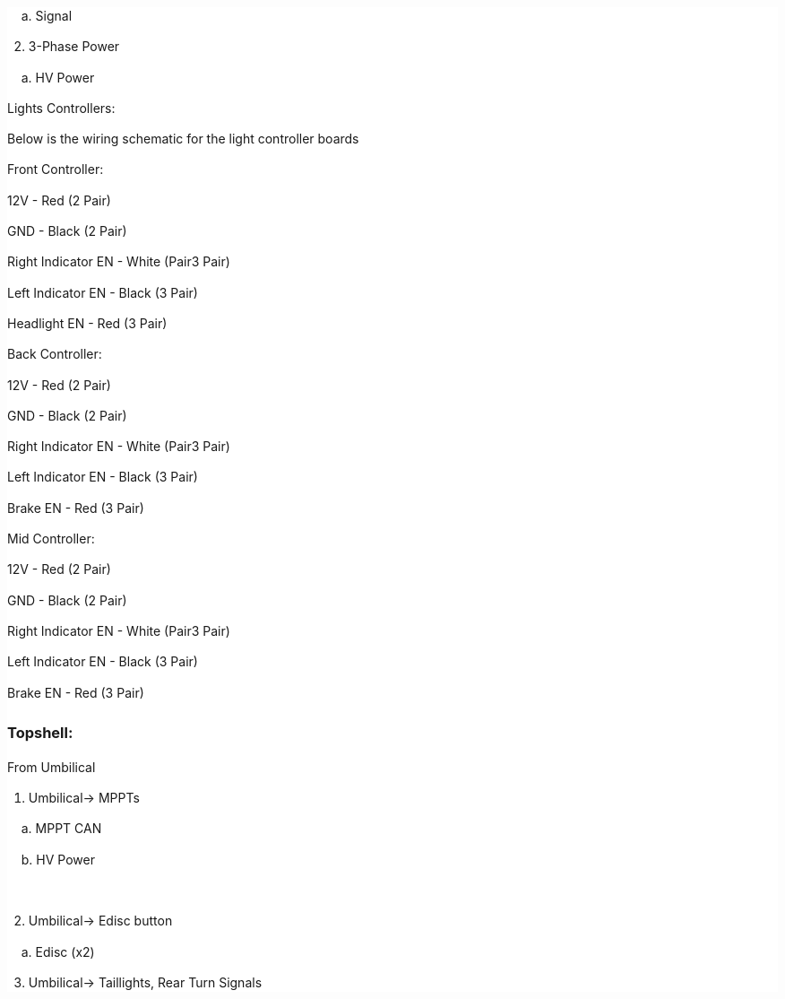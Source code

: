     a. Signal

2. 3-Phase Power

    a. HV Power

Lights Controllers:

Below is the wiring schematic for the light controller boards

Front Controller:

12V - Red (2 Pair)

GND - Black (2 Pair)

Right Indicator EN - White (Pair3 Pair)

Left Indicator EN - Black (3 Pair)

Headlight EN - Red (3 Pair)

Back Controller:

12V - Red (2 Pair)

GND - Black (2 Pair)

Right Indicator EN - White (Pair3 Pair)

Left Indicator EN - Black (3 Pair)

Brake EN - Red (3 Pair)

Mid Controller:

12V - Red (2 Pair)

GND - Black (2 Pair)

Right Indicator EN - White (Pair3 Pair)

Left Indicator EN - Black (3 Pair)

Brake EN - Red (3 Pair)

### Topshell:

[](#h.h7e0jaidxtif)

From Umbilical

1. Umbilical-> MPPTs

    a. MPPT CAN

    b. HV Power

    

2. Umbilical-> Edisc button

    a. Edisc (x2)

3. Umbilical-> Taillights, Rear Turn Signals
